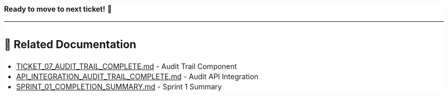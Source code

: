 **Ready to move to next ticket!** 🚀

---

## 📝 Related Documentation

- [TICKET_07_AUDIT_TRAIL_COMPLETE.md](./TICKET_07_AUDIT_TRAIL_COMPLETE.md) - Audit Trail Component
- [API_INTEGRATION_AUDIT_TRAIL_COMPLETE.md](./API_INTEGRATION_AUDIT_TRAIL_COMPLETE.md) - Audit API Integration
- [SPRINT_01_COMPLETION_SUMMARY.md](./SPRINT_01_COMPLETION_SUMMARY.md) - Sprint 1 Summary
